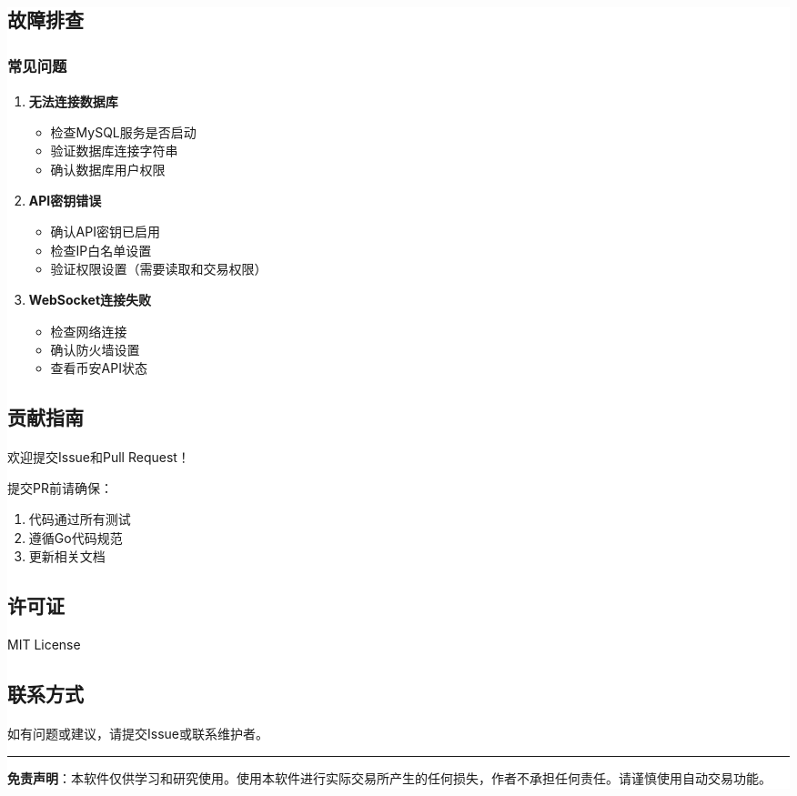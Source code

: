 ## 故障排查

### 常见问题

1. **无法连接数据库**
    - 检查MySQL服务是否启动
    - 验证数据库连接字符串
    - 确认数据库用户权限

2. **API密钥错误**
    - 确认API密钥已启用
    - 检查IP白名单设置
    - 验证权限设置（需要读取和交易权限）

3. **WebSocket连接失败**
    - 检查网络连接
    - 确认防火墙设置
    - 查看币安API状态

## 贡献指南

欢迎提交Issue和Pull Request！

提交PR前请确保：
1. 代码通过所有测试
2. 遵循Go代码规范
3. 更新相关文档

## 许可证

MIT License

## 联系方式

如有问题或建议，请提交Issue或联系维护者。

---

**免责声明**：本软件仅供学习和研究使用。使用本软件进行实际交易所产生的任何损失，作者不承担任何责任。请谨慎使用自动交易功能。
